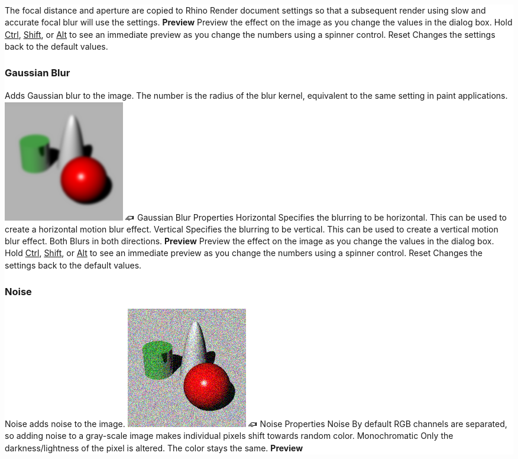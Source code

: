 The focal distance and aperture are copied to Rhino Render document settings so that a subsequent render using slow and accurate focal blur will use the settings.
 **Preview** 
Preview the effect on the image as you change the values in the dialog box.
Hold [Ctrl](ctrl-key.html), [Shift](shift-key.html), or [Alt](alt-key.html) to see an immediate preview as you change the numbers using a spinner control.
Reset
Changes the settings back to the default values.

### Gaussian Blur
Adds Gaussian blur to the image. The number is the radius of the blur kernel, equivalent to the same setting in paint applications.
![images/posteffects-gaussianblur.png](images/posteffects-gaussianblur.png)
![images/properties.png](images/properties.png)Gaussian Blur Properties
Horizontal
Specifies the blurring to be horizontal. This can be used to create a horizontal motion blur effect.
Vertical
Specifies the blurring to be vertical. This can be used to create a vertical motion blur effect.
Both
Blurs in both directions.
 **Preview** 
Preview the effect on the image as you change the values in the dialog box.
Hold [Ctrl](ctrl-key.html), [Shift](shift-key.html), or [Alt](alt-key.html) to see an immediate preview as you change the numbers using a spinner control.
Reset
Changes the settings back to the default values.

### Noise
Noise adds noise to the image.
![images/posteffects-noise.png](images/posteffects-noise.png)
![images/properties.png](images/properties.png)Noise Properties
Noise
By default RGB channels are separated, so adding noise to a gray-scale image makes individual pixels shift towards random color.
Monochromatic
Only the darkness/lightness of the pixel is altered. The color stays the same.
 **Preview** 